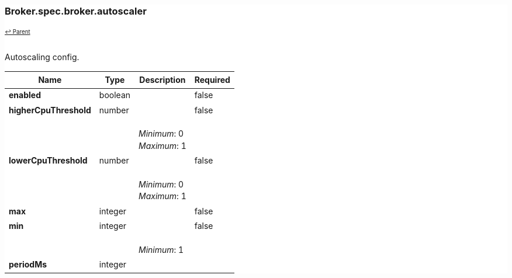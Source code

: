 
### Broker.spec.broker.autoscaler
<sup><sup>[↩ Parent](#brokerspecbroker)</sup></sup>



Autoscaling config.

<table>
    <thead>
        <tr>
            <th>Name</th>
            <th>Type</th>
            <th>Description</th>
            <th>Required</th>
        </tr>
    </thead>
    <tbody><tr>
        <td><b>enabled</b></td>
        <td>boolean</td>
        <td>
          <br/>
        </td>
        <td>false</td>
      </tr><tr>
        <td><b>higherCpuThreshold</b></td>
        <td>number</td>
        <td>
          <br/>
          <br/>
            <i>Minimum</i>: 0<br/>
            <i>Maximum</i>: 1<br/>
        </td>
        <td>false</td>
      </tr><tr>
        <td><b>lowerCpuThreshold</b></td>
        <td>number</td>
        <td>
          <br/>
          <br/>
            <i>Minimum</i>: 0<br/>
            <i>Maximum</i>: 1<br/>
        </td>
        <td>false</td>
      </tr><tr>
        <td><b>max</b></td>
        <td>integer</td>
        <td>
          <br/>
        </td>
        <td>false</td>
      </tr><tr>
        <td><b>min</b></td>
        <td>integer</td>
        <td>
          <br/>
          <br/>
            <i>Minimum</i>: 1<br/>
        </td>
        <td>false</td>
      </tr><tr>
        <td><b>periodMs</b></td>
        <td>integer</td>
        <td>
          <br/>